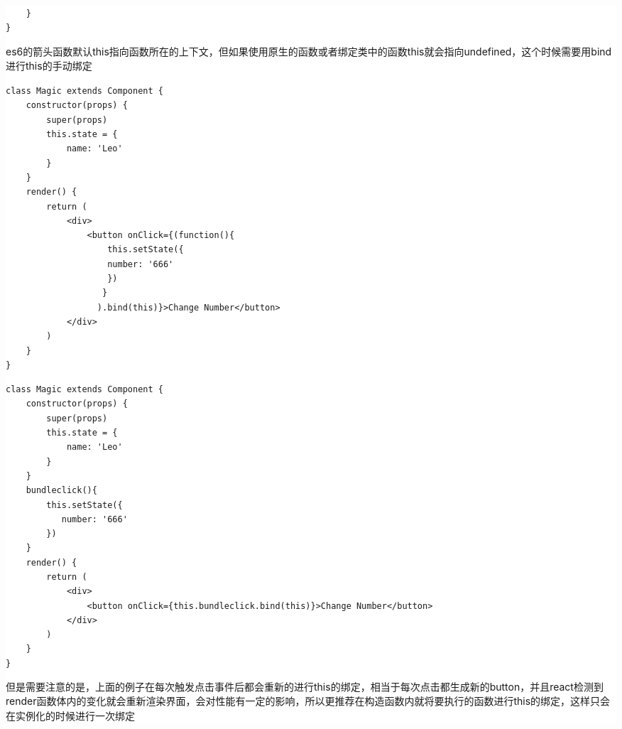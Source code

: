 ```react
    }
}
```

es6的箭头函数默认this指向函数所在的上下文，但如果使用原生的函数或者绑定类中的函数this就会指向undefined，这个时候需要用bind进行this的手动绑定

```react
class Magic extends Component {
    constructor(props) {
        super(props)
        this.state = {
            name: 'Leo'
        }
    }
    render() {
        return (
            <div>
                <button onClick={(function(){
                    this.setState({
                    number: '666'
                    })
                   }
                  ).bind(this)}>Change Number</button>
            </div>
        )
    }
}
```

```react
class Magic extends Component {
    constructor(props) {
        super(props)
        this.state = {
            name: 'Leo'
        }
    }
    bundleclick(){
        this.setState({
           number: '666'
        })
    }
    render() {
        return (
            <div>
                <button onClick={this.bundleclick.bind(this)}>Change Number</button>
            </div>
        )
    }
}
```

但是需要注意的是，上面的例子在每次触发点击事件后都会重新的进行this的绑定，相当于每次点击都生成新的button，并且react检测到render函数体内的变化就会重新渲染界面，会对性能有一定的影响，所以更推荐在构造函数内就将要执行的函数进行this的绑定，这样只会在实例化的时候进行一次绑定
